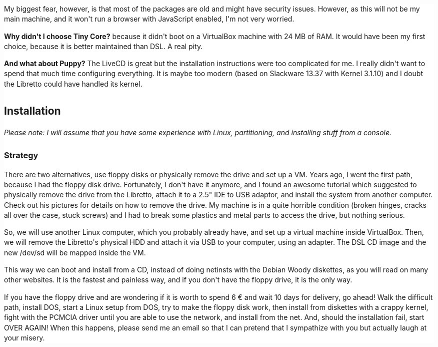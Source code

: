 My biggest fear, however, is that most of the packages are old and
might have security issues. However, as this will not be my main
machine, and it won't run a browser with JavaScript enabled, I'm
not very worried.

**Why didn't I choose Tiny Core?** because it didn't boot on a
VirtualBox machine with 24 MB of RAM. It would have been my first
choice, because it is better maintained than DSL. A real pity.

**And what about Puppy?** The LiveCD is great but the installation
instructions were too complicated for me. I really didn't want to
spend that much time configuring everything. It is maybe too modern
(based on Slackware 13.37 with Kernel 3.1.10) and I doubt the
Libretto could have handled its kernel.

## Installation

*Please note: I will assume that you have some experience with Linux, partitioning, and installing stuff from a console.*

### Strategy

There are two alternatives, use floppy disks or physically remove
the drive and set up a VM. Years ago, I went the first path,
because I had the floppy disk drive. Fortunately, I don't have it
anymore, and I found
[an awesome tutorial](http://davissharonforest.tripod.com/DebianLinux31onToshibaLibretto50.htm)
which suggested to physically remove the drive from the Libretto,
attach it to a 2.5" IDE to USB adaptor, and install the system from
another computer. Check out his pictures for details on how to
remove the drive. My machine is in a quite horrible condition
(broken hinges, cracks all over the case, stuck screws) and I had
to break some plastics and metal parts to access the drive, but
nothing serious.

So, we will use another Linux computer, which you probably already
have, and set up a virtual machine inside VirtualBox. Then, we will
remove the Libretto's physical HDD and attach it via USB to your
computer, using an adapter. The DSL CD image and the new /dev/sd
will be mapped inside the VM.

This way we can boot and install from a CD, instead of doing
netinsts with the Debian Woody diskettes, as you will read on many
other websites. It is the fastest and painless way, and if you
don't have the floppy drive, it is the only way.

If you have the floppy drive and are wondering if it is worth to
spend 6 € and wait 10 days for delivery, go ahead! Walk the
difficult path, install DOS, start a Linux setup from DOS, try to
make the floppy disk work, then install from diskettes with a
crappy kernel, fight with the PCMCIA driver until you are able to
use the network, and install from the net. And, should the
installation fail, start OVER AGAIN! When this happens, please send
me an email so that I can pretend that I sympathize with you but
actually laugh at your misery.
